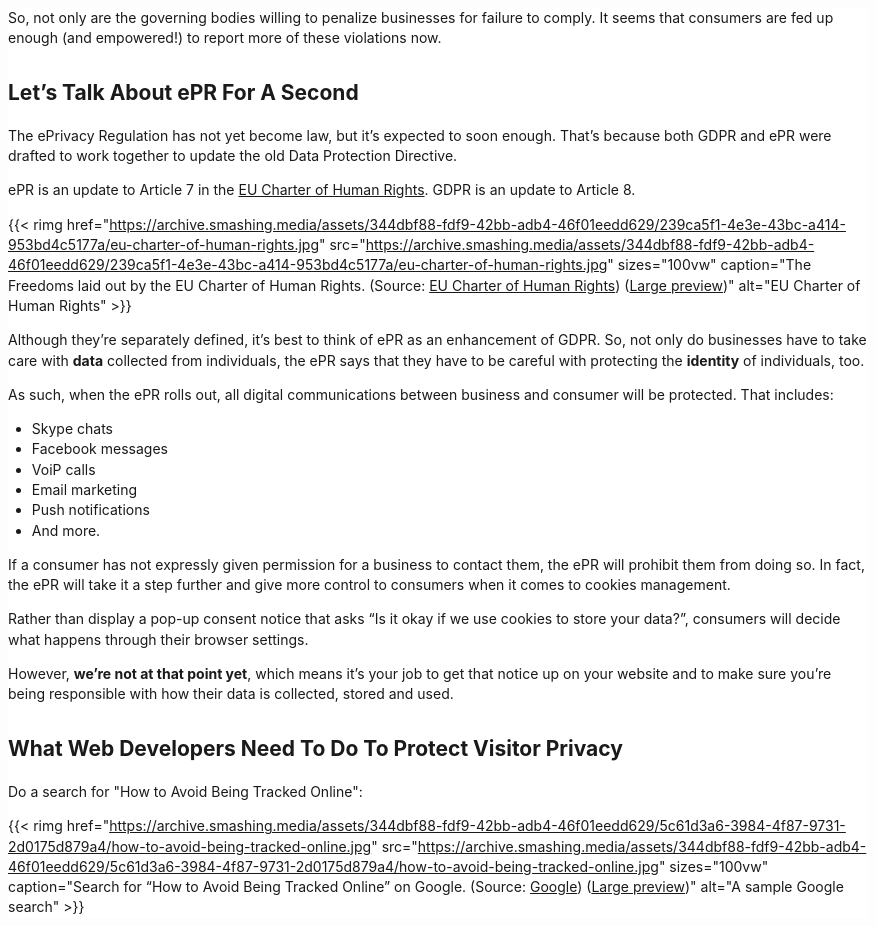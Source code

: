 <p>So, not only are the governing bodies willing to penalize businesses for failure to comply. It seems that consumers are fed up enough (and empowered!) to report more of these violations now.</p>

## Let’s Talk About ePR For A Second

<p>The ePrivacy Regulation has not yet become law, but it’s expected to soon enough. That’s because both GDPR and ePR were drafted to work together to update the old Data Protection Directive.</p> 

<p>ePR is an update to Article 7 in the <a href="https://eur-lex.europa.eu/legal-content/EN/TXT/?uri=CELEX:12012P/TXT">EU Charter of Human Rights</a>. GDPR is an update to Article 8.</p>

{{< rimg href="https://archive.smashing.media/assets/344dbf88-fdf9-42bb-adb4-46f01eedd629/239ca5f1-4e3e-43bc-a414-953bd4c5177a/eu-charter-of-human-rights.jpg" src="https://archive.smashing.media/assets/344dbf88-fdf9-42bb-adb4-46f01eedd629/239ca5f1-4e3e-43bc-a414-953bd4c5177a/eu-charter-of-human-rights.jpg" sizes="100vw" caption="The Freedoms laid out by the EU Charter of Human Rights. (Source: <a href='https://eur-lex.europa.eu/legal-content/EN/TXT/?uri=CELEX:12012P/TXT'>EU Charter of Human Rights</a>) (<a href='https://archive.smashing.media/assets/344dbf88-fdf9-42bb-adb4-46f01eedd629/239ca5f1-4e3e-43bc-a414-953bd4c5177a/eu-charter-of-human-rights.jpg'>Large preview</a>)" alt="EU Charter of Human Rights" >}}

<p>Although they’re separately defined, it’s best to think of ePR as an enhancement of GDPR. So, not only do businesses have to take care with <strong>data</strong> collected from individuals, the ePR says that they have to be careful with protecting the <strong>identity</strong> of individuals, too.</p> 

<p>As such, when the ePR rolls out, all digital communications between business and consumer will be protected. That includes:</p>

<ul>
  <li>Skype chats</li>
  <li>Facebook messages</li>
  <li>VoiP calls</li>
  <li>Email marketing</li>
  <li>Push notifications</li>
  <li>And more.</li>
</ul>

<p>If a consumer has not expressly given permission for a business to contact them, the ePR will prohibit them from doing so. In fact, the ePR will take it a step further and give more control to consumers when it comes to cookies management.</p>

<p>Rather than display a pop-up consent notice that asks “Is it okay if we use cookies to store your data?”, consumers will decide what happens through their browser settings.</p>

<p>However, <strong>we’re not at that point yet</strong>, which means it’s your job to get that notice up on your website and to make sure you’re being responsible with how their data is collected, stored and used.</p>

## What Web Developers Need To Do To Protect Visitor Privacy

<p>Do a search for "How to Avoid Being Tracked Online":</p>

{{< rimg href="https://archive.smashing.media/assets/344dbf88-fdf9-42bb-adb4-46f01eedd629/5c61d3a6-3984-4f87-9731-2d0175d879a4/how-to-avoid-being-tracked-online.jpg" src="https://archive.smashing.media/assets/344dbf88-fdf9-42bb-adb4-46f01eedd629/5c61d3a6-3984-4f87-9731-2d0175d879a4/how-to-avoid-being-tracked-online.jpg" sizes="100vw" caption="Search for “How to Avoid Being Tracked Online” on Google. (Source: <a href='https://www.google.com/'>Google</a>) (<a href='https://archive.smashing.media/assets/344dbf88-fdf9-42bb-adb4-46f01eedd629/5c61d3a6-3984-4f87-9731-2d0175d879a4/how-to-avoid-being-tracked-online.jpg'>Large preview</a>)" alt="A sample Google search" >}}
